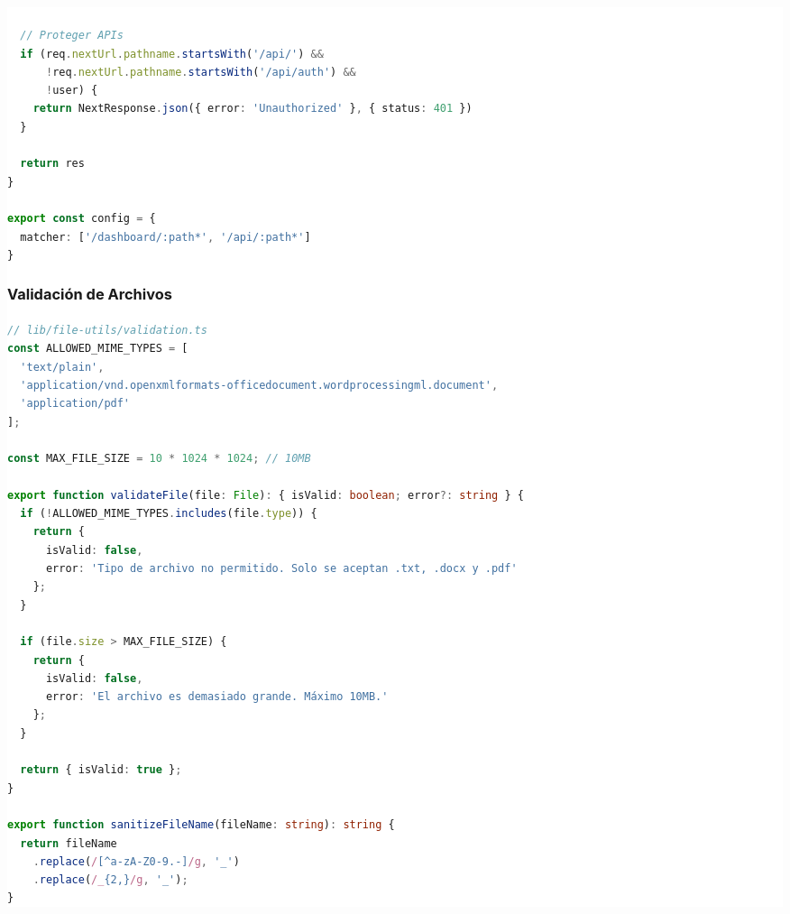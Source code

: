 ```typescript

  // Proteger APIs
  if (req.nextUrl.pathname.startsWith('/api/') && 
      !req.nextUrl.pathname.startsWith('/api/auth') && 
      !user) {
    return NextResponse.json({ error: 'Unauthorized' }, { status: 401 })
  }

  return res
}

export const config = {
  matcher: ['/dashboard/:path*', '/api/:path*']
}
```

### Validación de Archivos
```typescript
// lib/file-utils/validation.ts
const ALLOWED_MIME_TYPES = [
  'text/plain',
  'application/vnd.openxmlformats-officedocument.wordprocessingml.document',
  'application/pdf'
];

const MAX_FILE_SIZE = 10 * 1024 * 1024; // 10MB

export function validateFile(file: File): { isValid: boolean; error?: string } {
  if (!ALLOWED_MIME_TYPES.includes(file.type)) {
    return { 
      isValid: false, 
      error: 'Tipo de archivo no permitido. Solo se aceptan .txt, .docx y .pdf' 
    };
  }

  if (file.size > MAX_FILE_SIZE) {
    return { 
      isValid: false, 
      error: 'El archivo es demasiado grande. Máximo 10MB.' 
    };
  }

  return { isValid: true };
}

export function sanitizeFileName(fileName: string): string {
  return fileName
    .replace(/[^a-zA-Z0-9.-]/g, '_')
    .replace(/_{2,}/g, '_');
}
```
